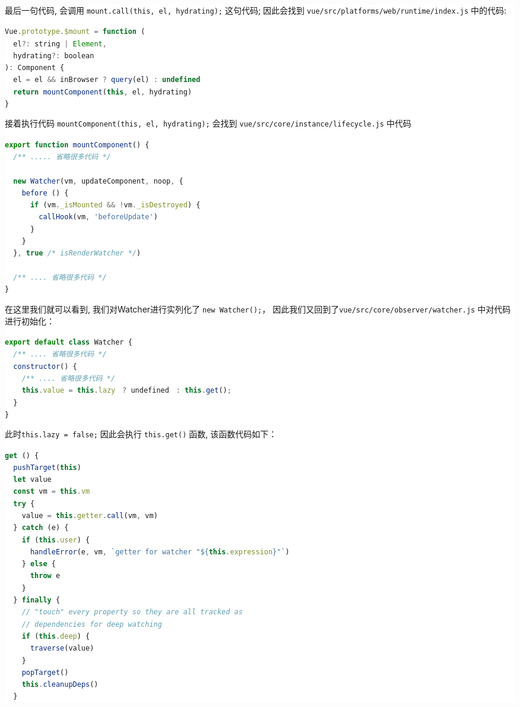 最后一句代码, 会调用 `mount.call(this, el, hydrating);` 这句代码; 因此会找到 `vue/src/platforms/web/runtime/index.js` 中的代码:

```js
Vue.prototype.$mount = function (
  el?: string | Element,
  hydrating?: boolean
): Component {
  el = el && inBrowser ? query(el) : undefined
  return mountComponent(this, el, hydrating)
}
```

接着执行代码 `mountComponent(this, el, hydrating);` 会找到 `vue/src/core/instance/lifecycle.js` 中代码

```js
export function mountComponent() {
  /** ..... 省略很多代码 */

  new Watcher(vm, updateComponent, noop, {
    before () {
      if (vm._isMounted && !vm._isDestroyed) {
        callHook(vm, 'beforeUpdate')
      }
    }
  }, true /* isRenderWatcher */)

  /** .... 省略很多代码 */
}
```

在这里我们就可以看到, 我们对Watcher进行实列化了 `new Watcher();`， 因此我们又回到了`vue/src/core/observer/watcher.js` 中对代码进行初始化：

```js
export default class Watcher {
  /** .... 省略很多代码 */
  constructor() {
    /** .... 省略很多代码 */
    this.value = this.lazy　? undefined　: this.get();
  }
}
```

此时`this.lazy = false;` 因此会执行 `this.get()` 函数, 该函数代码如下：

```js
get () {
  pushTarget(this)
  let value
  const vm = this.vm
  try {
    value = this.getter.call(vm, vm)
  } catch (e) {
    if (this.user) {
      handleError(e, vm, `getter for watcher "${this.expression}"`)
    } else {
      throw e
    }
  } finally {
    // "touch" every property so they are all tracked as
    // dependencies for deep watching
    if (this.deep) {
      traverse(value)
    }
    popTarget()
    this.cleanupDeps()
  }
```